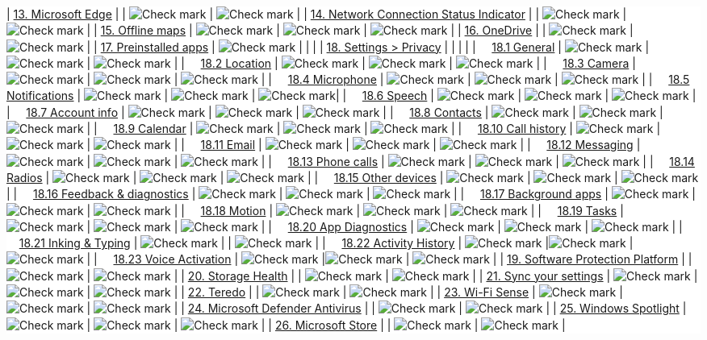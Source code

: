 | [13. Microsoft Edge](#bkmk-edge) | | ![Check mark](images/checkmark.png) | ![Check mark](images/checkmark.png) |
| [14. Network Connection Status Indicator](#bkmk-ncsi) | | ![Check mark](images/checkmark.png) | ![Check mark](images/checkmark.png) |
| [15. Offline maps](#bkmk-offlinemaps) | ![Check mark](images/checkmark.png) | ![Check mark](images/checkmark.png) | ![Check mark](images/checkmark.png) |
| [16. OneDrive](#bkmk-onedrive) | | ![Check mark](images/checkmark.png) | ![Check mark](images/checkmark.png) |
| [17. Preinstalled apps](#bkmk-preinstalledapps) | ![Check mark](images/checkmark.png) | | |
| [18. Settings > Privacy](#bkmk-settingssection) | | | |
| &nbsp;&nbsp;&nbsp;&nbsp;[18.1 General](#bkmk-general) | ![Check mark](images/checkmark.png) | ![Check mark](images/checkmark.png) | ![Check mark](images/checkmark.png) |
| &nbsp;&nbsp;&nbsp;&nbsp;[18.2 Location](#bkmk-priv-location) | ![Check mark](images/checkmark.png) | ![Check mark](images/checkmark.png) | ![Check mark](images/checkmark.png) |
| &nbsp;&nbsp;&nbsp;&nbsp;[18.3 Camera](#bkmk-priv-camera) | ![Check mark](images/checkmark.png) | ![Check mark](images/checkmark.png) | ![Check mark](images/checkmark.png) |
| &nbsp;&nbsp;&nbsp;&nbsp;[18.4 Microphone](#bkmk-priv-microphone) | ![Check mark](images/checkmark.png) | ![Check mark](images/checkmark.png) | ![Check mark](images/checkmark.png) |
| &nbsp;&nbsp;&nbsp;&nbsp;[18.5 Notifications](#bkmk-priv-notifications) | ![Check mark](images/checkmark.png) | ![Check mark](images/checkmark.png) | ![Check mark](images/checkmark.png)|
| &nbsp;&nbsp;&nbsp;&nbsp;[18.6 Speech](#bkmk-priv-speech) | ![Check mark](images/checkmark.png) | ![Check mark](images/checkmark.png) | ![Check mark](images/checkmark.png) |
| &nbsp;&nbsp;&nbsp;&nbsp;[18.7 Account info](#bkmk-priv-accounts) | ![Check mark](images/checkmark.png) | ![Check mark](images/checkmark.png) | ![Check mark](images/checkmark.png) |
| &nbsp;&nbsp;&nbsp;&nbsp;[18.8 Contacts](#bkmk-priv-contacts) | ![Check mark](images/checkmark.png) | ![Check mark](images/checkmark.png) | ![Check mark](images/checkmark.png) |
| &nbsp;&nbsp;&nbsp;&nbsp;[18.9 Calendar](#bkmk-priv-calendar) | ![Check mark](images/checkmark.png) | ![Check mark](images/checkmark.png) | ![Check mark](images/checkmark.png) |
| &nbsp;&nbsp;&nbsp;&nbsp;[18.10 Call history](#bkmk-priv-callhistory) | ![Check mark](images/checkmark.png) | ![Check mark](images/checkmark.png) | ![Check mark](images/checkmark.png) |
| &nbsp;&nbsp;&nbsp;&nbsp;[18.11 Email](#bkmk-priv-email) | ![Check mark](images/checkmark.png) | ![Check mark](images/checkmark.png) | ![Check mark](images/checkmark.png) |
| &nbsp;&nbsp;&nbsp;&nbsp;[18.12 Messaging](#bkmk-priv-messaging) | ![Check mark](images/checkmark.png) | ![Check mark](images/checkmark.png) | ![Check mark](images/checkmark.png) |
| &nbsp;&nbsp;&nbsp;&nbsp;[18.13 Phone calls](#bkmk-priv-phone-calls) | ![Check mark](images/checkmark.png) | ![Check mark](images/checkmark.png) | ![Check mark](images/checkmark.png) |
| &nbsp;&nbsp;&nbsp;&nbsp;[18.14 Radios](#bkmk-priv-radios) | ![Check mark](images/checkmark.png) | ![Check mark](images/checkmark.png) | ![Check mark](images/checkmark.png) |
| &nbsp;&nbsp;&nbsp;&nbsp;[18.15 Other devices](#bkmk-priv-other-devices) | ![Check mark](images/checkmark.png) | ![Check mark](images/checkmark.png) | ![Check mark](images/checkmark.png) |
| &nbsp;&nbsp;&nbsp;&nbsp;[18.16 Feedback & diagnostics](#bkmk-priv-feedback) | ![Check mark](images/checkmark.png) | ![Check mark](images/checkmark.png) | ![Check mark](images/checkmark.png) |
| &nbsp;&nbsp;&nbsp;&nbsp;[18.17 Background apps](#bkmk-priv-background) | ![Check mark](images/checkmark.png) | ![Check mark](images/checkmark.png) | ![Check mark](images/checkmark.png) |
| &nbsp;&nbsp;&nbsp;&nbsp;[18.18 Motion](#bkmk-priv-motion) | ![Check mark](images/checkmark.png) | ![Check mark](images/checkmark.png) | ![Check mark](images/checkmark.png) |
| &nbsp;&nbsp;&nbsp;&nbsp;[18.19 Tasks](#bkmk-priv-tasks) | ![Check mark](images/checkmark.png) | ![Check mark](images/checkmark.png) |  ![Check mark](images/checkmark.png) |
| &nbsp;&nbsp;&nbsp;&nbsp;[18.20 App Diagnostics](#bkmk-priv-diag) | ![Check mark](images/checkmark.png) | ![Check mark](images/checkmark.png) |  ![Check mark](images/checkmark.png) |
| &nbsp;&nbsp;&nbsp;&nbsp;[18.21 Inking & Typing](#bkmk-priv-ink) | ![Check mark](images/checkmark.png) | |  ![Check mark](images/checkmark.png) |
| &nbsp;&nbsp;&nbsp;&nbsp;[18.22 Activity History](#bkmk-act-history) | ![Check mark](images/checkmark.png) |![Check mark](images/checkmark.png) |  ![Check mark](images/checkmark.png) |
| &nbsp;&nbsp;&nbsp;&nbsp;[18.23 Voice Activation](#bkmk-voice-act) | ![Check mark](images/checkmark.png) |![Check mark](images/checkmark.png) |  ![Check mark](images/checkmark.png) |
| [19. Software Protection Platform](#bkmk-spp) | | ![Check mark](images/checkmark.png) | ![Check mark](images/checkmark.png) |
| [20. Storage Health](#bkmk-storage-health) | | ![Check mark](images/checkmark.png) | ![Check mark](images/checkmark.png)  |
| [21. Sync your settings](#bkmk-syncsettings) | ![Check mark](images/checkmark.png) | ![Check mark](images/checkmark.png) | ![Check mark](images/checkmark.png) |
| [22. Teredo](#bkmk-teredo) | | ![Check mark](images/checkmark.png) | ![Check mark](images/checkmark.png) |
| [23. Wi-Fi Sense](#bkmk-wifisense) | ![Check mark](images/checkmark.png) | ![Check mark](images/checkmark.png) | ![Check mark](images/checkmark.png) |
| [24. Microsoft Defender Antivirus](#bkmk-defender) | | ![Check mark](images/checkmark.png) | ![Check mark](images/checkmark.png) |
| [25. Windows Spotlight](#bkmk-spotlight) | ![Check mark](images/checkmark.png) | ![Check mark](images/checkmark.png) | ![Check mark](images/checkmark.png) |
| [26. Microsoft Store](#bkmk-windowsstore) | | ![Check mark](images/checkmark.png) | ![Check mark](images/checkmark.png) |